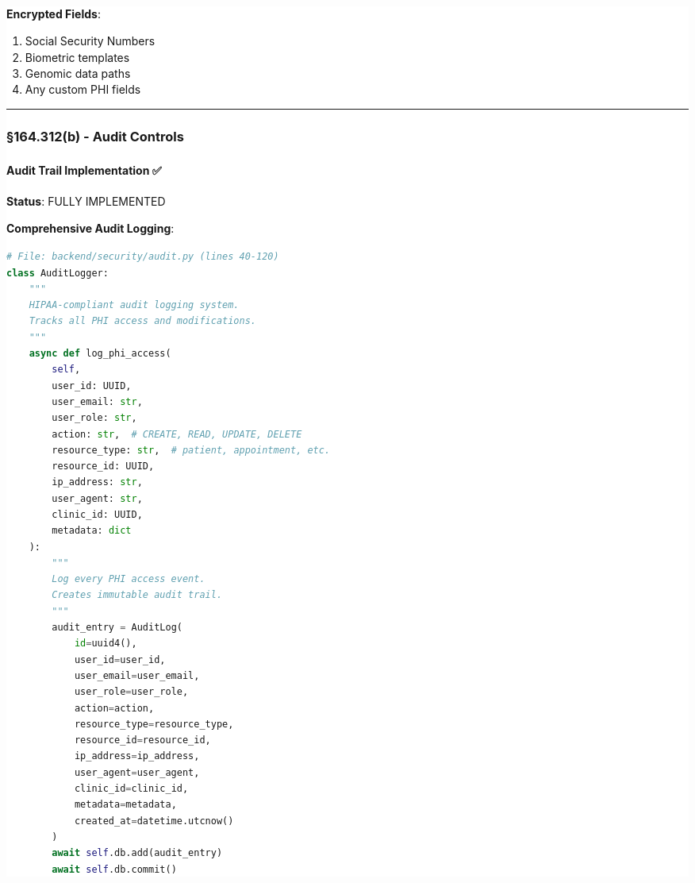 **Encrypted Fields**:
1. Social Security Numbers
2. Biometric templates
3. Genomic data paths
4. Any custom PHI fields

---

### §164.312(b) - Audit Controls

#### Audit Trail Implementation ✅
**Status**: FULLY IMPLEMENTED

**Comprehensive Audit Logging**:
```python
# File: backend/security/audit.py (lines 40-120)
class AuditLogger:
    """
    HIPAA-compliant audit logging system.
    Tracks all PHI access and modifications.
    """
    async def log_phi_access(
        self,
        user_id: UUID,
        user_email: str,
        user_role: str,
        action: str,  # CREATE, READ, UPDATE, DELETE
        resource_type: str,  # patient, appointment, etc.
        resource_id: UUID,
        ip_address: str,
        user_agent: str,
        clinic_id: UUID,
        metadata: dict
    ):
        """
        Log every PHI access event.
        Creates immutable audit trail.
        """
        audit_entry = AuditLog(
            id=uuid4(),
            user_id=user_id,
            user_email=user_email,
            user_role=user_role,
            action=action,
            resource_type=resource_type,
            resource_id=resource_id,
            ip_address=ip_address,
            user_agent=user_agent,
            clinic_id=clinic_id,
            metadata=metadata,
            created_at=datetime.utcnow()
        )
        await self.db.add(audit_entry)
        await self.db.commit()
```
